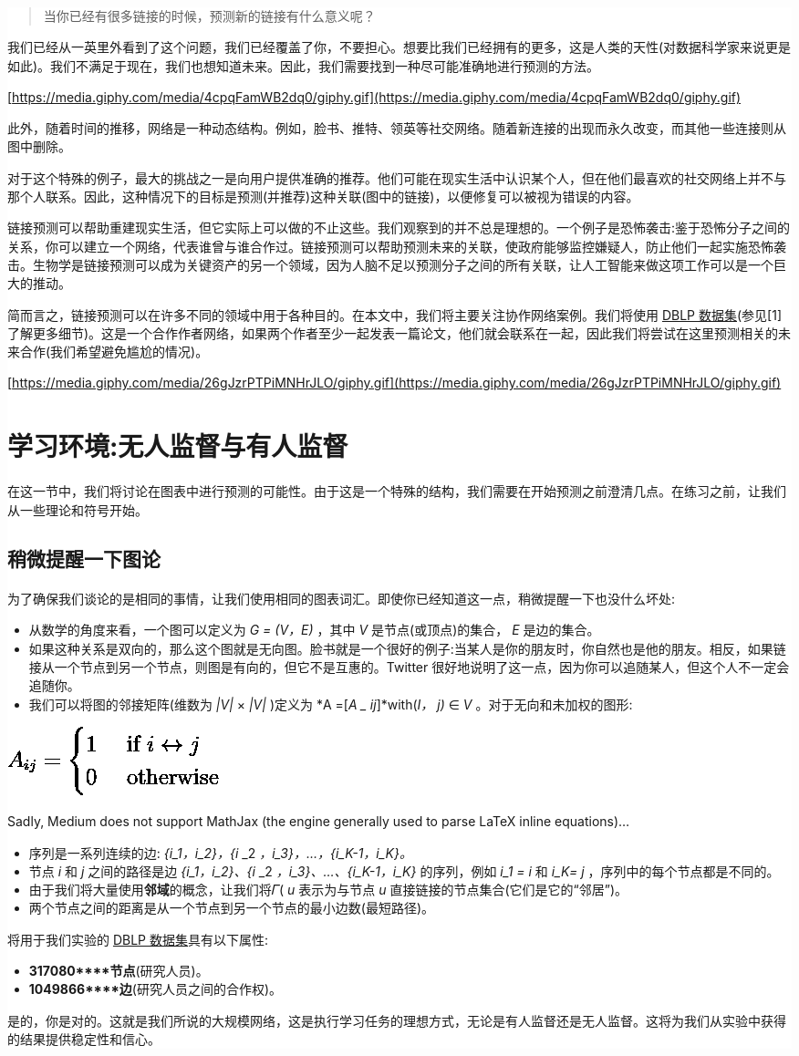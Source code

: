 > 当你已经有很多链接的时候，预测新的链接有什么意义呢？

我们已经从一英里外看到了这个问题，我们已经覆盖了你，不要担心。想要比我们已经拥有的更多，这是人类的天性(对数据科学家来说更是如此)。我们不满足于现在，我们也想知道未来。因此，我们需要找到一种尽可能准确地进行预测的方法。

[https://media.giphy.com/media/4cpqFamWB2dq0/giphy.gif](https://media.giphy.com/media/4cpqFamWB2dq0/giphy.gif)

此外，随着时间的推移，网络是一种动态结构。例如，脸书、推特、领英等社交网络。随着新连接的出现而永久改变，而其他一些连接则从图中删除。

对于这个特殊的例子，最大的挑战之一是向用户提供准确的推荐。他们可能在现实生活中认识某个人，但在他们最喜欢的社交网络上并不与那个人联系。因此，这种情况下的目标是预测(并推荐)这种关联(图中的链接)，以便修复可以被视为错误的内容。

链接预测可以帮助重建现实生活，但它实际上可以做的不止这些。我们观察到的并不总是理想的。一个例子是恐怖袭击:鉴于恐怖分子之间的关系，你可以建立一个网络，代表谁曾与谁合作过。链接预测可以帮助预测未来的关联，使政府能够监控嫌疑人，防止他们一起实施恐怖袭击。生物学是链接预测可以成为关键资产的另一个领域，因为人脑不足以预测分子之间的所有关联，让人工智能来做这项工作可以是一个巨大的推动。

简而言之，链接预测可以在许多不同的领域中用于各种目的。在本文中，我们将主要关注协作网络案例。我们将使用 [DBLP 数据集](https://snap.stanford.edu/data/com-DBLP.html)(参见[1]了解更多细节)。这是一个合作作者网络，如果两个作者至少一起发表一篇论文，他们就会联系在一起，因此我们将尝试在这里预测相关的未来合作(我们希望避免尴尬的情况)。

[https://media.giphy.com/media/26gJzrPTPiMNHrJLO/giphy.gif](https://media.giphy.com/media/26gJzrPTPiMNHrJLO/giphy.gif)

# 学习环境:无人监督与有人监督

在这一节中，我们将讨论在图表中进行预测的可能性。由于这是一个特殊的结构，我们需要在开始预测之前澄清几点。在练习之前，让我们从一些理论和符号开始。

## 稍微提醒一下图论

为了确保我们谈论的是相同的事情，让我们使用相同的图表词汇。即使你已经知道这一点，稍微提醒一下也没什么坏处:

*   从数学的角度来看，一个图可以定义为 *G = (V，E)* ，其中 *V* 是节点(或顶点)的集合， *E* 是边的集合。
*   如果这种关系是双向的，那么这个图就是无向图。脸书就是一个很好的例子:当某人是你的朋友时，你自然也是他的朋友。相反，如果链接从一个节点到另一个节点，则图是有向的，但它不是互惠的。Twitter 很好地说明了这一点，因为你可以追随某人，但这个人不一定会追随你。
*   我们可以将图的邻接矩阵(维数为 *|V|* × *|V|* )定义为
    *A =[*A _ ij*]*with(*I，* *j)* ∈ *V* 。对于无向和未加权的图形:

![](img/1ab85e1e4b4e52dbe5071143fc451abb.png)

Sadly, Medium does not support MathJax (the engine generally used to parse LaTeX inline equations)…

*   序列是一系列连续的边: *{i_1，i_2}，{i* _2 *，i_3}，…，{i_K-1，i_K}。*
*   节点 *i* 和 *j* 之间的路径是边 *{i_1，i_2}、{i* _2 *，i_3}、…、{i_K-1，i_K}* 的序列，例如 *i_1 = i* 和 *i_K= j* ，序列中的每个节点都是不同的。
*   由于我们将大量使用**邻域**的概念，让我们将𝛤( *u* 表示为与节点 *u* 直接链接的节点集合(它们是它的“邻居”)。
*   两个节点之间的距离是从一个节点到另一个节点的最小边数(最短路径)。

将用于我们实验的 [DBLP 数据集](https://snap.stanford.edu/data/com-DBLP.html)具有以下属性:

*   **317080****节点**(研究人员)。
*   **1049866****边**(研究人员之间的合作权)。

是的，你是对的。这就是我们所说的大规模网络，这是执行学习任务的理想方式，无论是有人监督还是无人监督。这将为我们从实验中获得的结果提供稳定性和信心。
